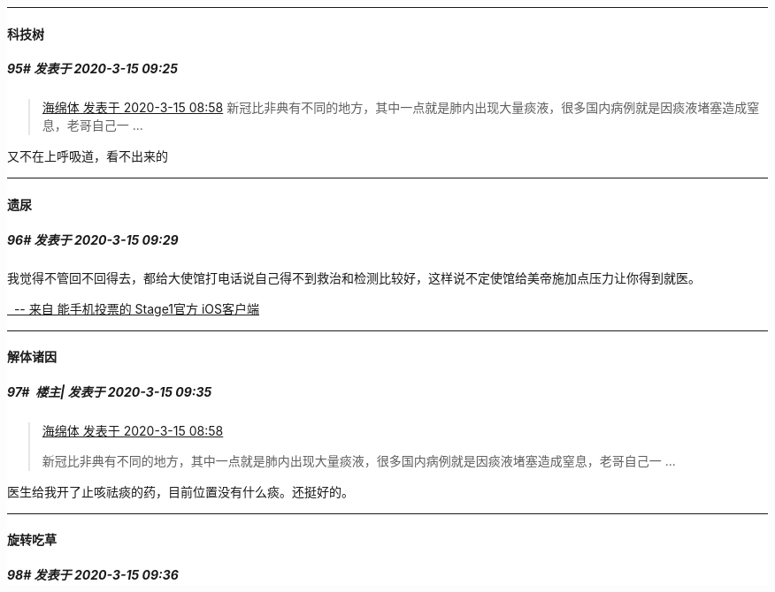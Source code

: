 





-----

####  科技树  
##### 95#       发表于 2020-3-15 09:25



<blockquote><a href="httphttps://bbs.saraba1st.com/2b/forum.php?mod=redirect&amp;goto=findpost&amp;pid=46741135&amp;ptid=1918882" target="_blank">海绵体 发表于 2020-3-15 08:58</a>
新冠比非典有不同的地方，其中一点就是肺内出现大量痰液，很多国内病例就是因痰液堵塞造成窒息，老哥自己一 ...</blockquote>
又不在上呼吸道，看不出来的







-----

####  遗尿  
##### 96#       发表于 2020-3-15 09:29




我觉得不管回不回得去，都给大使馆打电话说自己得不到救治和检测比较好，这样说不定使馆给美帝施加点压力让你得到就医。

[  -- 来自 能手机投票的 Stage1官方 iOS客户端](https://itunes.apple.com/fi/app/saraba1st/id1221237470?mt=8)







-----

####  解体诸因  
##### 97#         楼主| 发表于 2020-3-15 09:35



<blockquote><a href="httphttps://bbs.saraba1st.com/2b/forum.php?mod=redirect&amp;goto=findpost&amp;pid=46741135&amp;ptid=1918882" target="_blank">海绵体 发表于 2020-3-15 08:58</a>

新冠比非典有不同的地方，其中一点就是肺内出现大量痰液，很多国内病例就是因痰液堵塞造成窒息，老哥自己一 ...</blockquote>
医生给我开了止咳祛痰的药，目前位置没有什么痰。还挺好的。







-----

####  旋转吃草  
##### 98#       发表于 2020-3-15 09:36


